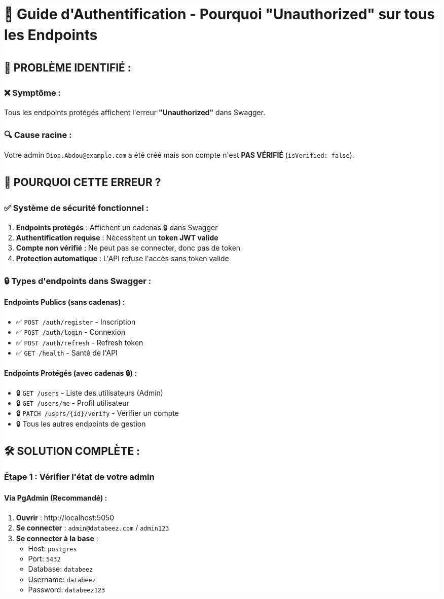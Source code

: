 # 🔐 Guide d'Authentification - Pourquoi "Unauthorized" sur tous les Endpoints

## 🚨 **PROBLÈME IDENTIFIÉ :**

### ❌ **Symptôme :**
Tous les endpoints protégés affichent l'erreur **"Unauthorized"** dans Swagger.

### 🔍 **Cause racine :**
Votre admin `Diop.Abdou@example.com` a été créé mais son compte n'est **PAS VÉRIFIÉ** (`isVerified: false`).

## 🎯 **POURQUOI CETTE ERREUR ?**

### ✅ **Système de sécurité fonctionnel :**

1. **Endpoints protégés** : Affichent un cadenas 🔒 dans Swagger
2. **Authentification requise** : Nécessitent un **token JWT valide**
3. **Compte non vérifié** : Ne peut pas se connecter, donc pas de token
4. **Protection automatique** : L'API refuse l'accès sans token valide

### 🔒 **Types d'endpoints dans Swagger :**

#### **Endpoints Publics (sans cadenas) :**
- ✅ `POST /auth/register` - Inscription
- ✅ `POST /auth/login` - Connexion
- ✅ `POST /auth/refresh` - Refresh token
- ✅ `GET /health` - Santé de l'API

#### **Endpoints Protégés (avec cadenas 🔒) :**
- 🔒 `GET /users` - Liste des utilisateurs (Admin)
- 🔒 `GET /users/me` - Profil utilisateur
- 🔒 `PATCH /users/{id}/verify` - Vérifier un compte
- 🔒 Tous les autres endpoints de gestion

## 🛠️ **SOLUTION COMPLÈTE :**

### **Étape 1 : Vérifier l'état de votre admin**

#### **Via PgAdmin (Recommandé) :**
1. **Ouvrir** : http://localhost:5050
2. **Se connecter** : `admin@databeez.com` / `admin123`
3. **Se connecter à la base** :
   - Host: `postgres`
   - Port: `5432`
   - Database: `databeez`
   - Username: `databeez`
   - Password: `databeez123`
